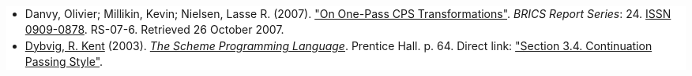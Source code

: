 - Danvy, Olivier; Millikin, Kevin; Nielsen, Lasse R. (2007). ["On One-Pass CPS Transformations"](http://www.brics.dk/RS/07/6/). *BRICS Report Series*: 24. [ISSN](https://en.wikipedia.org/wiki/ISSN_\(identifier\) "ISSN (identifier)") [0909-0878](https://search.worldcat.org/issn/0909-0878). RS-07-6. Retrieved 26 October 2007.
- [Dybvig, R. Kent](https://en.wikipedia.org/wiki/R._Kent_Dybvig "R. Kent Dybvig") (2003). [*The Scheme Programming Language*](http://www.scheme.com/tspl3/). Prentice Hall. p. 64. Direct link: ["Section 3.4. Continuation Passing Style"](http://scheme.com/tspl3/further.html#./further:h4).

[^1]: [Sussman, Gerald Jay](https://en.wikipedia.org/wiki/Gerald_Jay_Sussman "Gerald Jay Sussman"); [Steele, Guy L. Jr.](https://en.wikipedia.org/wiki/Guy_L._Steele_Jr. "Guy L. Steele Jr.") (December 1975). ["Scheme: An interpreter for extended lambda calculus"](https://en.wikisource.org/wiki/Scheme:_An_interpreter_for_extended_lambda_calculus) . *[AI Memo](https://en.wikipedia.org/wiki/AI_Memo "AI Memo")*. **349**: 19. That is, in this **continuation-passing programming style**, *a function always "returns" its result by "sending" it to another function*. This is the key idea.
[^2]: [Sussman, Gerald Jay](https://en.wikipedia.org/wiki/Gerald_Jay_Sussman "Gerald Jay Sussman"); [Steele, Guy L. Jr.](https://en.wikipedia.org/wiki/Guy_L._Steele_Jr. "Guy L. Steele Jr.") (December 1998). ["Scheme: A Interpreter for Extended Lambda Calculus"](https://www.cs.ru.nl/~freek/courses/tt-2011/papers/cps/HOSC-11-4-pp405-439.pdf) (reprint). *Higher-Order and Symbolic Computation*. **11** (4): 405– 439. [doi](https://en.wikipedia.org/wiki/Doi_\(identifier\) "Doi (identifier)"):[10.1023/A:1010035624696](https://doi.org/10.1023%2FA%3A1010035624696). [S2CID](https://en.wikipedia.org/wiki/S2CID_\(identifier\) "S2CID (identifier)") [18040106](https://api.semanticscholar.org/CorpusID:18040106). We believe that this was the first occurrence of the term " **continuation-passing style** " in the literature. It has turned out to be an important concept in source code analysis and transformation for compilers and other metaprogramming tools. It has also inspired a set of other "styles" of program expression.
[^3]: [Reynolds, John C.](https://en.wikipedia.org/wiki/John_C._Reynolds "John C. Reynolds") (1993). "The Discoveries of Continuations". *LISP and Symbolic Computation*. **6** (3– 4): 233– 248. [CiteSeerX](https://en.wikipedia.org/wiki/CiteSeerX_\(identifier\) "CiteSeerX (identifier)") [10.1.1.135.4705](https://citeseerx.ist.psu.edu/viewdoc/summary?doi=10.1.1.135.4705). [doi](https://en.wikipedia.org/wiki/Doi_\(identifier\) "Doi (identifier)"):[10.1007/bf01019459](https://doi.org/10.1007%2Fbf01019459). [S2CID](https://en.wikipedia.org/wiki/S2CID_\(identifier\) "S2CID (identifier)") [192862](https://api.semanticscholar.org/CorpusID:192862).
[^4]: [Appel, Andrew W.](https://en.wikipedia.org/wiki/Andrew_Appel "Andrew Appel") (April 1998). "SSA is Functional Programming". *ACM SIGPLAN Notices*. **33** (4): 17– 20. [CiteSeerX](https://en.wikipedia.org/wiki/CiteSeerX_\(identifier\) "CiteSeerX (identifier)") [10.1.1.34.3282](https://citeseerx.ist.psu.edu/viewdoc/summary?doi=10.1.1.34.3282). [doi](https://en.wikipedia.org/wiki/Doi_\(identifier\) "Doi (identifier)"):[10.1145/278283.278285](https://doi.org/10.1145%2F278283.278285). [S2CID](https://en.wikipedia.org/wiki/S2CID_\(identifier\) "S2CID (identifier)") [207227209](https://api.semanticscholar.org/CorpusID:207227209).
[^5]: Kelsey, Richard A. (March 1995). "A Correspondence between Continuation Passing Style and Static Single Assignment Form". *ACM SIGPLAN Notices*. **30** (3): 13– 22. [CiteSeerX](https://en.wikipedia.org/wiki/CiteSeerX_\(identifier\) "CiteSeerX (identifier)") [10.1.1.489.930](https://citeseerx.ist.psu.edu/viewdoc/summary?doi=10.1.1.489.930). [doi](https://en.wikipedia.org/wiki/Doi_\(identifier\) "Doi (identifier)"):[10.1145/202530.202532](https://doi.org/10.1145%2F202530.202532).
[^6]: [Appel, Andrew W.](https://en.wikipedia.org/wiki/Andrew_Appel "Andrew Appel") (1992). *Compiling with Continuations*. Cambridge University Press. [ISBN](https://en.wikipedia.org/wiki/ISBN_\(identifier\) "ISBN (identifier)") [0-521-41695-7](https://en.wikipedia.org/wiki/Special:BookSources/0-521-41695-7 "Special:BookSources/0-521-41695-7").
[^7]: Stay, Mike. (Report).
[^8]: Mike Stay,
[^9]: Boudol, Gérard (1997). "The π-Calculus in Direct Style". [CiteSeerX](https://en.wikipedia.org/wiki/CiteSeerX_\(identifier\) "CiteSeerX (identifier)") [10.1.1.52.6034](https://citeseerx.ist.psu.edu/viewdoc/summary?doi=10.1.1.52.6034).
[^10]: Barker, Chris (2002-09-01). ["Continuations and the Nature of Quantification"](http://www.semanticsarchive.net/Archive/902ad5f7/barker.continuations.pdf) (PDF). *Natural Language Semantics*. **10** (3): 211– 242. [doi](https://en.wikipedia.org/wiki/Doi_\(identifier\) "Doi (identifier)"):[10.1023/A:1022183511876](https://doi.org/10.1023%2FA%3A1022183511876). [ISSN](https://en.wikipedia.org/wiki/ISSN_\(identifier\) "ISSN (identifier)") [1572-865X](https://search.worldcat.org/issn/1572-865X). [S2CID](https://en.wikipedia.org/wiki/S2CID_\(identifier\) "S2CID (identifier)") [118870676](https://api.semanticscholar.org/CorpusID:118870676).
[^11]: Griffin, Timothy (January 1990). "A formulae-as-type notion of control". *Proceedings of the 17th ACM SIGPLAN-SIGACT symposium on Principles of programming languages - POPL '90*. Vol. 17. pp. 47– 58. [doi](https://en.wikipedia.org/wiki/Doi_\(identifier\) "Doi (identifier)"):[10.1145/96709.96714](https://doi.org/10.1145%2F96709.96714). [ISBN](https://en.wikipedia.org/wiki/ISBN_\(identifier\) "ISBN (identifier)") [978-0-89791-343-0](https://en.wikipedia.org/wiki/Special:BookSources/978-0-89791-343-0 "Special:BookSources/978-0-89791-343-0"). [S2CID](https://en.wikipedia.org/wiki/S2CID_\(identifier\) "S2CID (identifier)") [3005134](https://api.semanticscholar.org/CorpusID:3005134).
